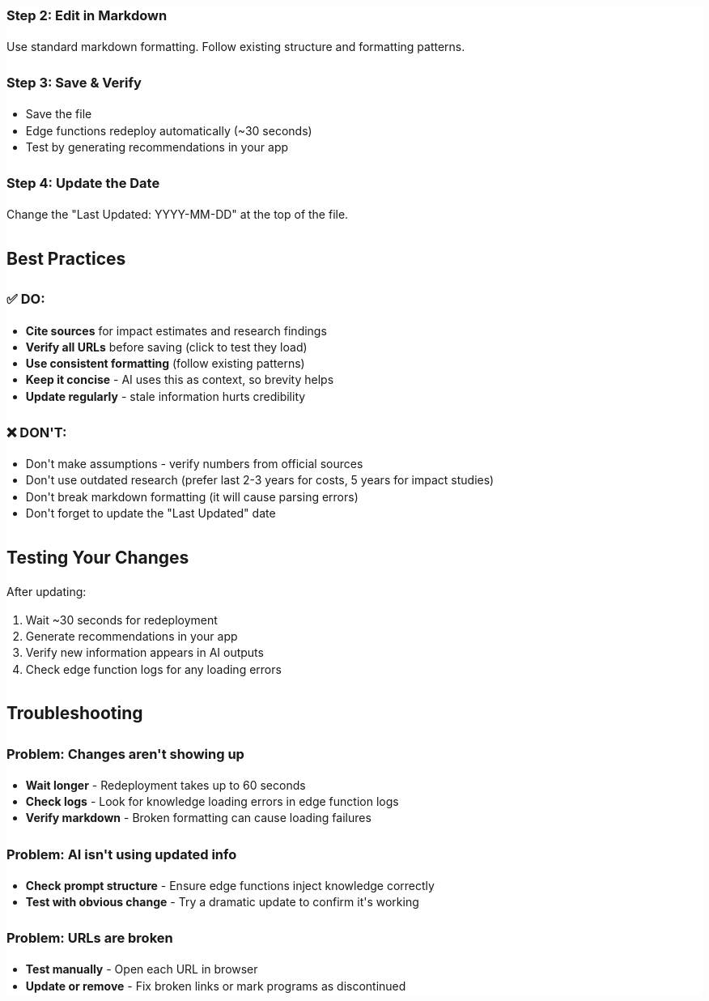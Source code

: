 ### Step 2: Edit in Markdown
Use standard markdown formatting. Follow existing structure and formatting patterns.

### Step 3: Save & Verify
- Save the file
- Edge functions redeploy automatically (~30 seconds)
- Test by generating recommendations in your app

### Step 4: Update the Date
Change the "Last Updated: YYYY-MM-DD" at the top of the file.

## Best Practices

### ✅ DO:
- **Cite sources** for impact estimates and research findings
- **Verify all URLs** before saving (click to test they load)
- **Use consistent formatting** (follow existing patterns)
- **Keep it concise** - AI uses this as context, so brevity helps
- **Update regularly** - stale information hurts credibility

### ❌ DON'T:
- Don't make assumptions - verify numbers from official sources
- Don't use outdated research (prefer last 2-3 years for costs, 5 years for impact studies)
- Don't break markdown formatting (it will cause parsing errors)
- Don't forget to update the "Last Updated" date

## Testing Your Changes

After updating:
1. Wait ~30 seconds for redeployment
2. Generate recommendations in your app
3. Verify new information appears in AI outputs
4. Check edge function logs for any loading errors

## Troubleshooting

### Problem: Changes aren't showing up
- **Wait longer** - Redeployment takes up to 60 seconds
- **Check logs** - Look for knowledge loading errors in edge function logs
- **Verify markdown** - Broken formatting can cause loading failures

### Problem: AI isn't using updated info
- **Check prompt structure** - Ensure edge functions inject knowledge correctly
- **Test with obvious change** - Try a dramatic update to confirm it's working

### Problem: URLs are broken
- **Test manually** - Open each URL in browser
- **Update or remove** - Fix broken links or mark programs as discontinued
